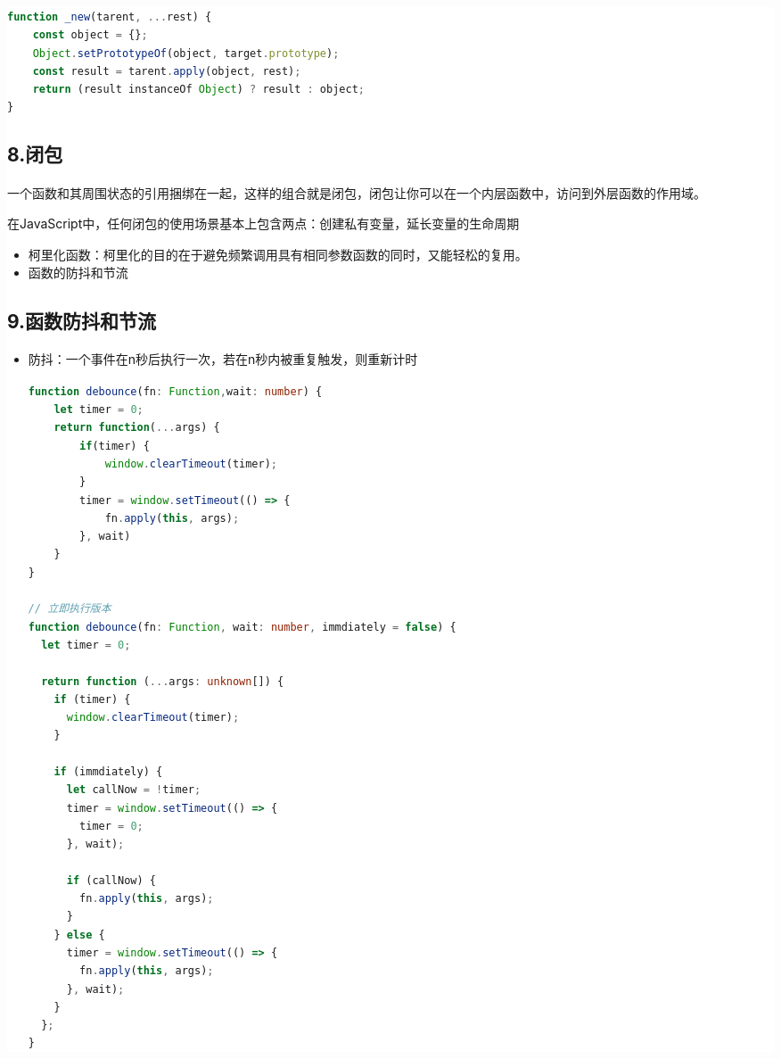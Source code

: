 ```js
function _new(tarent, ...rest) {
    const object = {};
    Object.setPrototypeOf(object, target.prototype);
    const result = tarent.apply(object, rest);
    return (result instanceOf Object) ? result : object;
}
```

## 8.闭包

一个函数和其周围状态的引用捆绑在一起，这样的组合就是闭包，闭包让你可以在一个内层函数中，访问到外层函数的作用域。

在JavaScript中，任何闭包的使用场景基本上包含两点：创建私有变量，延长变量的生命周期

- 柯里化函数：柯里化的目的在于避免频繁调用具有相同参数函数的同时，又能轻松的复用。
- 函数的防抖和节流

## 9.函数防抖和节流

- 防抖：一个事件在n秒后执行一次，若在n秒内被重复触发，则重新计时

  ```ts
  function debounce(fn: Function,wait: number) {
      let timer = 0;
      return function(...args) {
          if(timer) {
              window.clearTimeout(timer);
          }
          timer = window.setTimeout(() => {
              fn.apply(this, args);
          }, wait)
      }
  }

  // 立即执行版本
  function debounce(fn: Function, wait: number, immdiately = false) {
    let timer = 0;

    return function (...args: unknown[]) {
      if (timer) {
        window.clearTimeout(timer);
      }

      if (immdiately) {
        let callNow = !timer;
        timer = window.setTimeout(() => {
          timer = 0;
        }, wait);

        if (callNow) {
          fn.apply(this, args);
        }
      } else {
        timer = window.setTimeout(() => {
          fn.apply(this, args);
        }, wait);
      }
    };
  }
  ```
